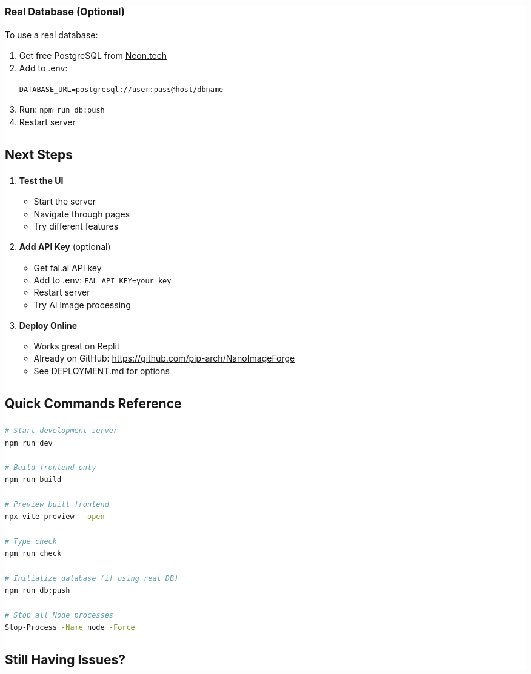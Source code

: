 ### Real Database (Optional)

To use a real database:

1. Get free PostgreSQL from [Neon.tech](https://neon.tech)
2. Add to .env:
   ```env
   DATABASE_URL=postgresql://user:pass@host/dbname
   ```
3. Run: `npm run db:push`
4. Restart server

## Next Steps

1. **Test the UI**
   - Start the server
   - Navigate through pages
   - Try different features

2. **Add API Key** (optional)
   - Get fal.ai API key
   - Add to .env: `FAL_API_KEY=your_key`
   - Restart server
   - Try AI image processing

3. **Deploy Online**
   - Works great on Replit
   - Already on GitHub: https://github.com/pip-arch/NanoImageForge
   - See DEPLOYMENT.md for options

## Quick Commands Reference

```bash
# Start development server
npm run dev

# Build frontend only
npm run build

# Preview built frontend
npx vite preview --open

# Type check
npm run check

# Initialize database (if using real DB)
npm run db:push

# Stop all Node processes
Stop-Process -Name node -Force
```

## Still Having Issues?

